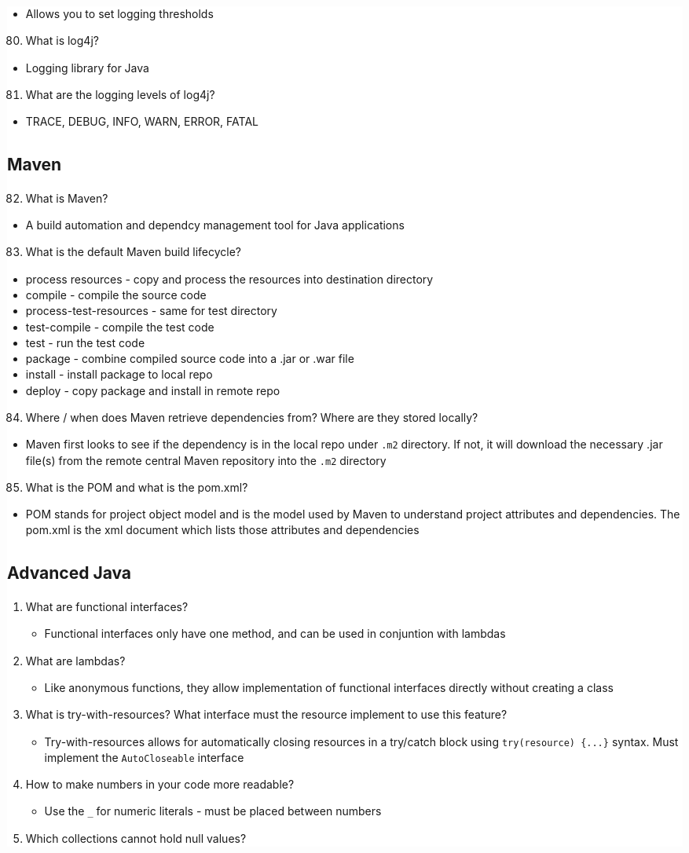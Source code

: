 - Allows you to set logging thresholds

80. What is log4j?

- Logging library for Java

81. What are the logging levels of log4j?

- TRACE, DEBUG, INFO, WARN, ERROR, FATAL

## Maven

82. What is Maven?

- A build automation and dependcy management tool for Java applications

83. What is the default Maven build lifecycle?

- process resources - copy and process the resources into destination directory
- compile - compile the source code
- process-test-resources - same for test directory
- test-compile - compile the test code
- test - run the test code
- package - combine compiled source code into a .jar or .war file
- install - install package to local repo
- deploy - copy package and install in remote repo

84. Where / when does Maven retrieve dependencies from? Where are they stored locally?

- Maven first looks to see if the dependency is in the local repo under `.m2` directory. If not, it will download the necessary .jar file(s) from the remote central Maven repository into the `.m2` directory

85. What is the POM and what is the pom.xml?

- POM stands for project object model and is the model used by Maven to understand project attributes and dependencies. The pom.xml is the xml document which lists those attributes and dependencies


## Advanced Java

1. What are functional interfaces?

   - Functional interfaces only have one method, and can be used in conjuntion with lambdas

2. What are lambdas?

   - Like anonymous functions, they allow implementation of functional interfaces directly without creating a class

3. What is try-with-resources? What interface must the resource implement to use this feature?

   - Try-with-resources allows for automatically closing resources in a try/catch block using `try(resource) {...}` syntax. Must implement the `AutoCloseable` interface

4. How to make numbers in your code more readable?

   - Use the `_` for numeric literals - must be placed between numbers

5. Which collections cannot hold null values?
